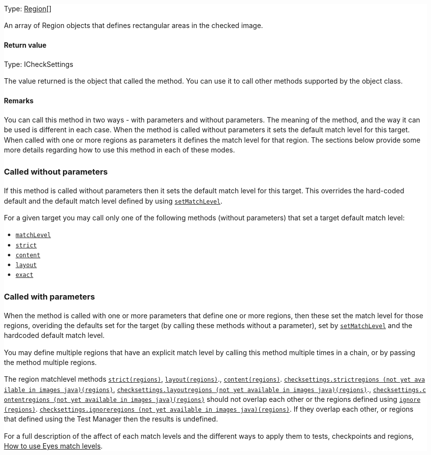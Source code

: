Type: [Region](./region)\[\]

An array of Region objects that defines rectangular areas in the checked image.

#### Return value

Type:  ICheckSettings

The value returned is the object that called the method. You can use it to call other methods supported by the object class.

#### Remarks


You can call this method in two ways - with parameters and without parameters. The meaning of the method, and the way it can be used is different in each case. When the method is called without parameters it sets the default match level for this target. When called with one or more regions as parameters it defines the match level for that region. The sections below provide some more details regarding how to use this method in each of these modes.

### Called without parameters

If this method is called without parameters then it sets the default match level for this target. This overrides the hard-coded default and the default match level defined by using [`setMatchLevel`](./eyes#setmatchlevel-method).

For a given target you may call only one of the following methods (without parameters) that set a target default match level:

*   [`matchLevel`](./checksettings#matchlevel-method)
*   [`strict`](#strict-method)
*   [`content`](#content-method)
*   [`layout`](#layout-method)
*   [`exact`](#exact-method)

### Called with parameters

When the method is called with one or more parameters that define one or more regions, then these set the match level for those regions, overiding the defaults set for the target (by calling these methods without a parameter), set by [`setMatchLevel`](./eyes#setmatchlevel-method) and the hardcoded default match level.

You may define multiple regions that have an explicit match level by calling this method multiple times in a chain, or by passing the method multiple regions.

The region matchlevel methods [`strict(regions)`](#strict-method), [`layout(regions)`](#layout-method)., [`content(regions)`](#content-method). [`checksettings.strictregions (not yet available in images java)(regions)`](#), [`checksettings.layoutregions (not yet available in images java)(regions)`](#)., [`checksettings.contentregions (not yet available in images java)(regions)`](#) should not overlap each other or the regions defined using [`ignore(regions)`](#ignore-method). [`checksettings.ignoreregions (not yet available in images java)(regions)`](#). If they overlap each other, or regions that defined using the Test Manager then the results is undefined.

For a full description of the affect of each match levels and the different ways to apply them to tests, checkpoints and regions, [How to use Eyes match levels](https://applitools.com/docs/common/cmn-eyes-match-levels.html).

